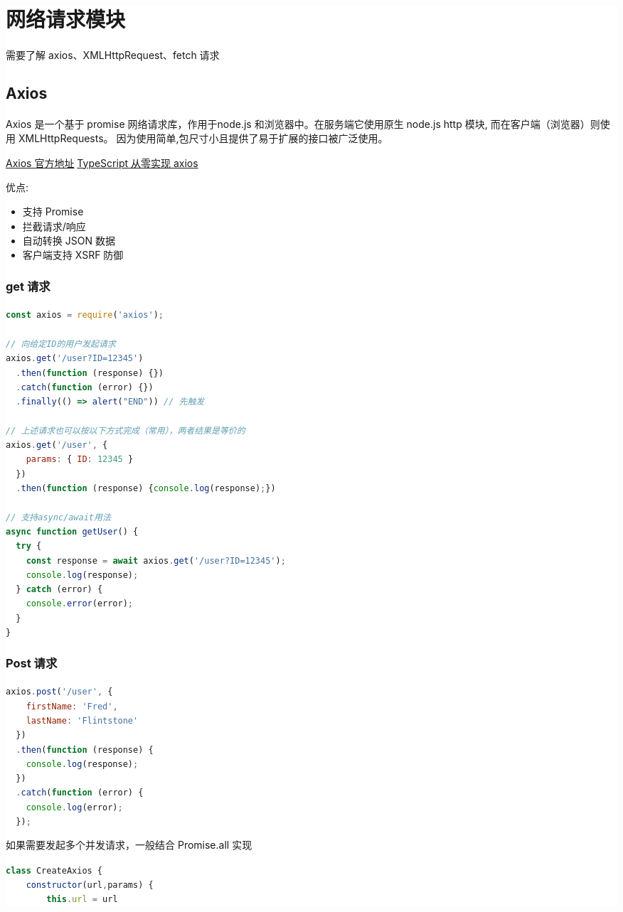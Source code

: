 # 网络请求模块

需要了解 axios、XMLHttpRequest、fetch 请求

## Axios
Axios 是一个基于 promise 网络请求库，作用于node.js 和浏览器中。在服务端它使用原生 node.js http 模块, 而在客户端（浏览器）则使用 XMLHttpRequests。
因为使用简单,包尺寸小且提供了易于扩展的接口被广泛使用。

[Axios 官方地址](https://www.axios-http.cn/)
[TypeScript 从零实现 axios](https://jonesxie.github.io/ts-axios/chapter1/)

优点:
- 支持 Promise
- 拦截请求/响应
- 自动转换 JSON 数据
- 客户端支持 XSRF 防御

### get 请求
```js
const axios = require('axios');

// 向给定ID的用户发起请求
axios.get('/user?ID=12345')
  .then(function (response) {})
  .catch(function (error) {})
  .finally(() => alert("END")) // 先触发

// 上述请求也可以按以下方式完成（常用），两者结果是等价的
axios.get('/user', {
    params: { ID: 12345 }
  })
  .then(function (response) {console.log(response);})

// 支持async/await用法
async function getUser() {
  try {
    const response = await axios.get('/user?ID=12345');
    console.log(response);
  } catch (error) {
    console.error(error);
  }
}
```

### Post 请求
```js
axios.post('/user', {
    firstName: 'Fred',
    lastName: 'Flintstone'
  })
  .then(function (response) {
    console.log(response);
  })
  .catch(function (error) {
    console.log(error);
  });
```
如果需要发起多个并发请求，一般结合 Promise.all 实现
```js
class CreateAxios {
    constructor(url,params) {
        this.url = url
```